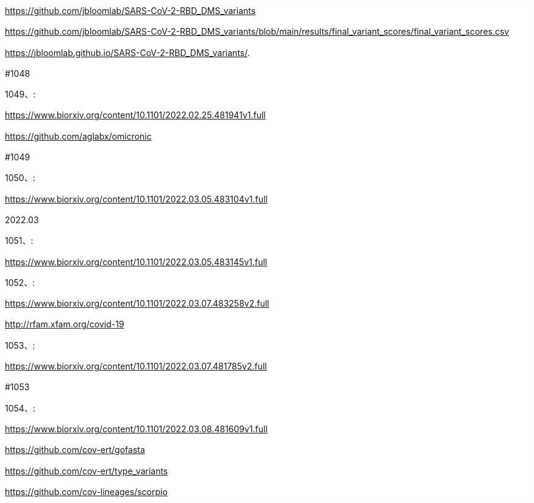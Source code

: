 
https://github.com/jbloomlab/SARS-CoV-2-RBD_DMS_variants


https://github.com/jbloomlab/SARS-CoV-2-RBD_DMS_variants/blob/main/results/final_variant_scores/final_variant_scores.csv


https://jbloomlab.github.io/SARS-CoV-2-RBD_DMS_variants/.


#1048


1049、:


https://www.biorxiv.org/content/10.1101/2022.02.25.481941v1.full


https://github.com/aglabx/omicronic


#1049


1050、:


https://www.biorxiv.org/content/10.1101/2022.03.05.483104v1.full


2022.03


1051、:


https://www.biorxiv.org/content/10.1101/2022.03.05.483145v1.full


1052、:


https://www.biorxiv.org/content/10.1101/2022.03.07.483258v2.full


http://rfam.xfam.org/covid-19


1053、:


https://www.biorxiv.org/content/10.1101/2022.03.07.481785v2.full


#1053


1054、:


https://www.biorxiv.org/content/10.1101/2022.03.08.481609v1.full


https://github.com/cov-ert/gofasta


https://github.com/cov-ert/type_variants


https://github.com/cov-lineages/scorpio
